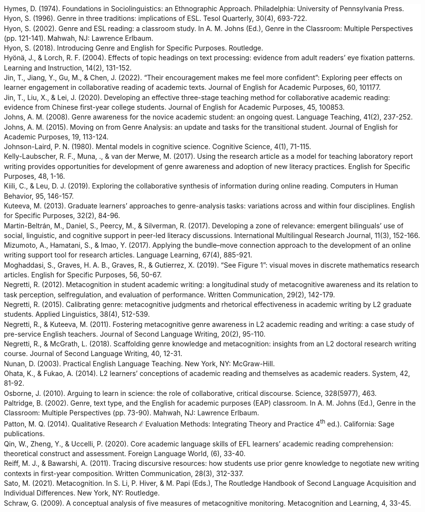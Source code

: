 Hymes, D. (1974). Foundations in Sociolinguistics: an Ethnographic Approach. Philadelphia: University of Pennsylvania Press.   
Hyon, S. (1996). Genre in three traditions: implications of ESL. Tesol Quarterly, 30(4), 693-722.   
Hyon, S. (2002). Genre and ESL reading: a classroom study. In A. M. Johns (Ed.), Genre in the Classroom: Multiple Perspectives (pp. 121-141). Mahwah, NJ: Lawrence Erlbaum.   
Hyon, S. (2018). Introducing Genre and English for Specific Purposes. Routledge.   
Hyönä, J., & Lorch, R. F. (2004). Effects of topic headings on text processing: evidence from adult readers’ eye fixation patterns. Learning and Instruction, 14(2), 131-152.   
Jin, T., Jiang, Y., Gu, M., & Chen, J. (2022). “Their encouragement makes me feel more confident”: Exploring peer effects on learner engagement in collaborative reading of academic texts. Journal of English for Academic Purposes, 60, 101177.   
Jin, T., Liu, X., & Lei, J. (2020). Developing an effective three-stage teaching method for collaborative academic reading: evidence from Chinese first-year college students. Journal of English for Academic Purposes, 45, 100853.   
Johns, A. M. (2008). Genre awareness for the novice academic student: an ongoing quest. Language Teaching, 41(2), 237-252.   
Johns, A. M. (2015). Moving on from Genre Analysis: an update and tasks for the transitional student. Journal of English for Academic Purposes, 19, 113-124.   
Johnson-Laird, P. N. (1980). Mental models in cognitive science. Cognitive Science, 4(1), 71-115.   
Kelly-Laubscher, R. F., Muna, ., & van der Merwe, M. (2017). Using the research article as a model for teaching laboratory report writing provides opportunities for development of genre awareness and adoption of new literacy practices. English for Specific Purposes, 48, 1-16.   
Kiili, C., & Leu, D. J. (2019). Exploring the collaborative synthesis of information during online reading. Computers in Human Behavior, 95, 146-157.   
Kuteeva, M. (2013). Graduate learners’ approaches to genre-analysis tasks: variations across and within four disciplines. English for Specific Purposes, 32(2), 84-96.   
Martin-Beltrán, M., Daniel, S., Peercy, M., & Silverman, R. (2017). Developing a zone of relevance: emergent bilinguals’ use of social, linguistic, and cognitive support in peer-led literacy discussions. International Multilingual Research Journal, 11(3), 152-166.   
Mizumoto, A., Hamatani, S., & Imao, Y. (2017). Applying the bundle–move connection approach to the development of an online writing support tool for research articles. Language Learning, 67(4), 885-921.   
Moghaddasi, S., Graves, H. A. B., Graves, R., & Gutierrez, X. (2019). “See Figure 1”: visual moves in discrete mathematics research articles. English for Specific Purposes, 56, 50-67.   
Negretti, R. (2012). Metacognition in student academic writing: a longitudinal study of metacognitive awareness and its relation to task perception, selfregulation, and evaluation of performance. Written Communication, 29(2), 142-179.   
Negretti, R. (2015). Calibrating genre: metacognitive judgments and rhetorical effectiveness in academic writing by L2 graduate students. Applied Linguistics, 38(4), 512-539.   
Negretti, R., & Kuteeva, M. (2011). Fostering metacognitive genre awareness in L2 academic reading and writing: a case study of pre-service English teachers. Journal of Second Language Writing, 20(2), 95-110.   
Negretti, R., & McGrath, L. (2018). Scaffolding genre knowledge and metacognition: insights from an L2 doctoral research writing course. Journal of Second Language Writing, 40, 12-31.   
Nunan, D. (2003). Practical English Language Teaching. New York, NY: McGraw-Hill.   
Ohata, K., & Fukao, A. (2014). L2 learners’ conceptions of academic reading and themselves as academic readers. System, 42, 81-92.   
Osborne, J. (2010). Arguing to learn in science: the role of collaborative, critical discourse. Science, 328(5977), 463.   
Paltridge, B. (2002). Genre, text type, and the English for academic purposes (EAP) classroom. In A. M. Johns (Ed.), Genre in the Classroom: Multiple Perspectives (pp. 73-90). Mahwah, NJ: Lawrence Erlbaum.   
Patton, M. Q. (2014). Qualitative Research $\mathcal { E }$ Evaluation Methods: Integrating Theory and Practice $4 ^ { \mathrm { t h } }$ ed.). California: Sage publications.   
Qin, W., Zheng, Y., & Uccelli, P. (2020). Core academic language skills of EFL learners’ academic reading comprehension: theoretical construct and assessment. Foreign Language World, (6), 33-40.   
Reiff, M. J., & Bawarshi, A. (2011). Tracing discursive resources: how students use prior genre knowledge to negotiate new writing contexts in first-year composition. Written Communication, 28(3), 312-337.   
Sato, M. (2021). Metacognition. In S. Li, P. Hiver, & M. Papi (Eds.), The Routledge Handbook of Second Language Acquisition and Individual Differences. New York, NY: Routledge.   
Schraw, G. (2009). A conceptual analysis of five measures of metacognitive monitoring. Metacognition and Learning, 4, 33-45.   